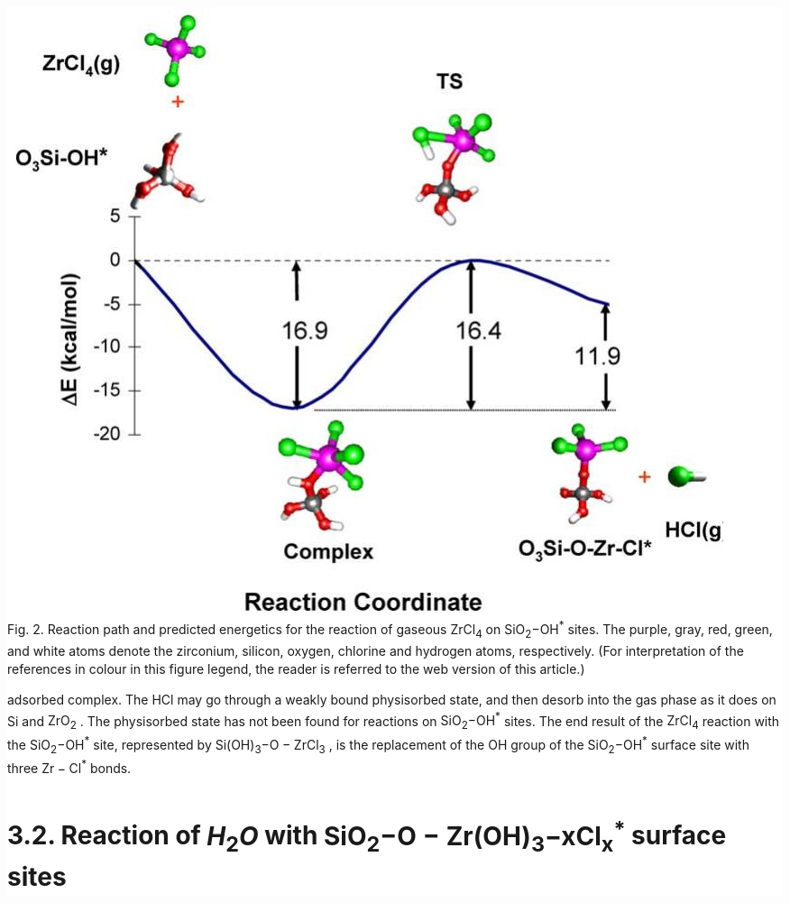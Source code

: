 ![](images/4f3d6022fbb6834afe7ec1dcb2fd9235f64b16b99112e4b6fac7c1a866e7bc09.jpg)  
Fig. 2. Reaction path and predicted energetics for the reaction of gaseous  $\mathrm{ZrCl_4}$  on  $\mathrm{SiO}_2\mathrm{-OH}^*$  sites. The purple, gray, red, green, and white atoms denote the zirconium, silicon, oxygen, chlorine and hydrogen atoms, respectively. (For interpretation of the references in colour in this figure legend, the reader is referred to the web version of this article.)

adsorbed complex. The HCl may go through a weakly bound physisorbed state, and then desorb into the gas phase as it does on Si and  $\mathrm{ZrO_2}$ . The physisorbed state has not been found for reactions on  $\mathrm{SiO}_2\mathrm{- OH}^*$  sites. The end result of the  $\mathrm{ZrCl_4}$  reaction with the  $\mathrm{SiO}_2\mathrm{- OH}^*$  site, represented by  $\mathrm{Si(OH)_3\mathrm{- O - ZrCl_3}}$ , is the replacement of the OH group of the  $\mathrm{SiO}_2\mathrm{- OH}^*$  surface site with three  $\mathrm{Zr - Cl^*}$  bonds.

# 3.2. Reaction of  $H_{2}O$  with  $\mathrm{SiO}_2\mathrm{-O - Zr(OH)_3\mathrm{-x}Cl_x^*}$  surface sites
